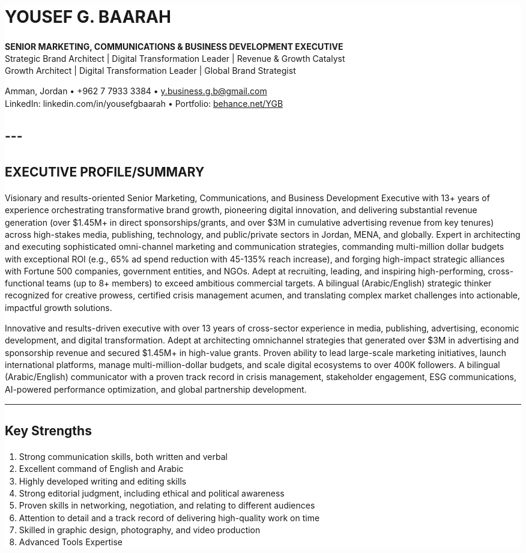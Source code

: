 # **YOUSEF G. BAARAH**

**SENIOR MARKETING, COMMUNICATIONS & BUSINESS DEVELOPMENT EXECUTIVE**   
Strategic Brand Architect | Digital Transformation Leader | Revenue & Growth Catalyst  
Growth Architect | Digital Transformation Leader | Global Brand Strategist

Amman, Jordan • \+962 7 7933 3384 • y.business.g.b@gmail.com   
LinkedIn: linkedin.com/in/yousefgbaarah • Portfolio: [behance.net/YGB](http://behance.net/YGB)

## ---

## 

## **EXECUTIVE PROFILE/SUMMARY**

Visionary and results-oriented Senior Marketing, Communications, and Business Development Executive with 13+ years of experience orchestrating transformative brand growth, pioneering digital innovation, and delivering substantial revenue generation (over $1.45M+ in direct sponsorships/grants, and over $3M in cumulative advertising revenue from key tenures) across high-stakes media, publishing, technology, and public/private sectors in Jordan, MENA, and globally. Expert in architecting and executing sophisticated omni-channel marketing and communication strategies, commanding multi-million dollar budgets with exceptional ROI (e.g., 65% ad spend reduction with 45-135% reach increase), and forging high-impact strategic alliances with Fortune 500 companies, government entities, and NGOs. Adept at recruiting, leading, and inspiring high-performing, cross-functional teams (up to 8+ members) to exceed ambitious commercial targets. A bilingual (Arabic/English) strategic thinker recognized for creative prowess, certified crisis management acumen, and translating complex market challenges into actionable, impactful growth solutions.

Innovative and results-driven executive with over 13 years of cross-sector experience in media, publishing, advertising, economic development, and digital transformation. Adept at architecting omnichannel strategies that generated over $3M in advertising and sponsorship revenue and secured $1.45M+ in high-value grants. Proven ability to lead large-scale marketing initiatives, launch international platforms, manage multi-million-dollar budgets, and scale digital ecosystems to over 400K followers. A bilingual (Arabic/English) communicator with a proven track record in crisis management, stakeholder engagement,  ESG communications, AI-powered performance optimization, and global partnership development.

---

## 

## **Key Strengths**

1. Strong communication skills, both written and verbal  
2. Excellent command of English and Arabic  
3. Highly developed writing and editing skills  
4. Strong editorial judgment, including ethical and political awareness  
5. Proven skills in networking, negotiation, and relating to different audiences  
6. Attention to detail and a track record of delivering high-quality work on time  
7. Skilled in graphic design, photography, and video production  
8. Advanced Tools Expertise

